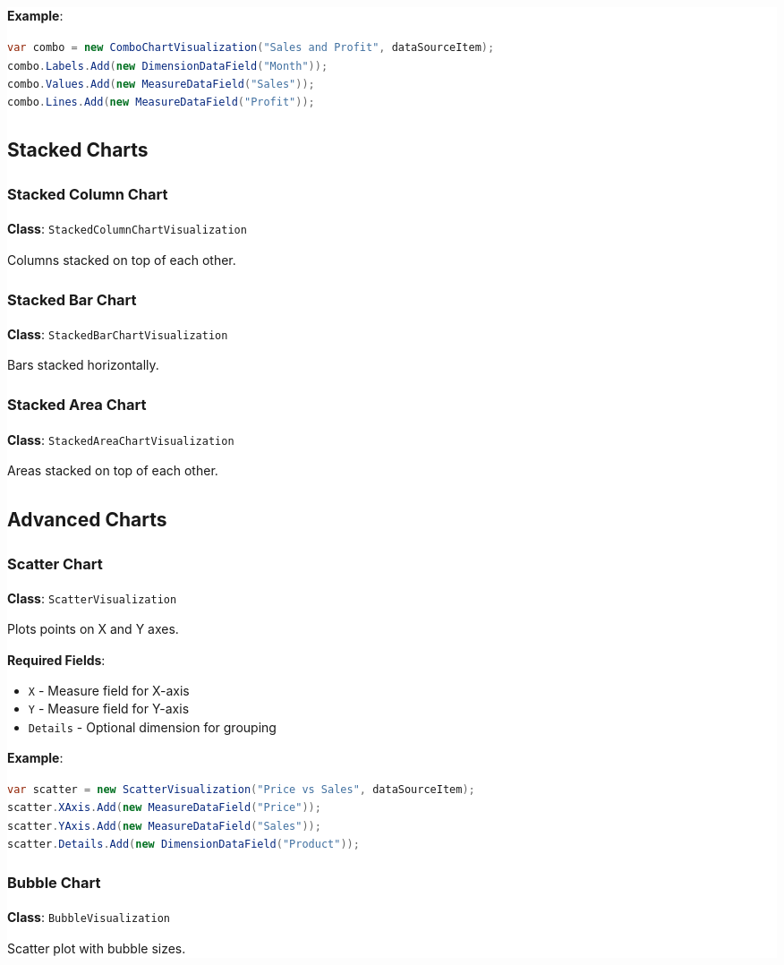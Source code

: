 **Example**:
```csharp
var combo = new ComboChartVisualization("Sales and Profit", dataSourceItem);
combo.Labels.Add(new DimensionDataField("Month"));
combo.Values.Add(new MeasureDataField("Sales"));
combo.Lines.Add(new MeasureDataField("Profit"));
```

## Stacked Charts

### Stacked Column Chart

**Class**: `StackedColumnChartVisualization`

Columns stacked on top of each other.

### Stacked Bar Chart

**Class**: `StackedBarChartVisualization`

Bars stacked horizontally.

### Stacked Area Chart

**Class**: `StackedAreaChartVisualization`

Areas stacked on top of each other.

## Advanced Charts

### Scatter Chart

**Class**: `ScatterVisualization`

Plots points on X and Y axes.

**Required Fields**:
- `X` - Measure field for X-axis
- `Y` - Measure field for Y-axis
- `Details` - Optional dimension for grouping

**Example**:
```csharp
var scatter = new ScatterVisualization("Price vs Sales", dataSourceItem);
scatter.XAxis.Add(new MeasureDataField("Price"));
scatter.YAxis.Add(new MeasureDataField("Sales"));
scatter.Details.Add(new DimensionDataField("Product"));
```

### Bubble Chart

**Class**: `BubbleVisualization`

Scatter plot with bubble sizes.
